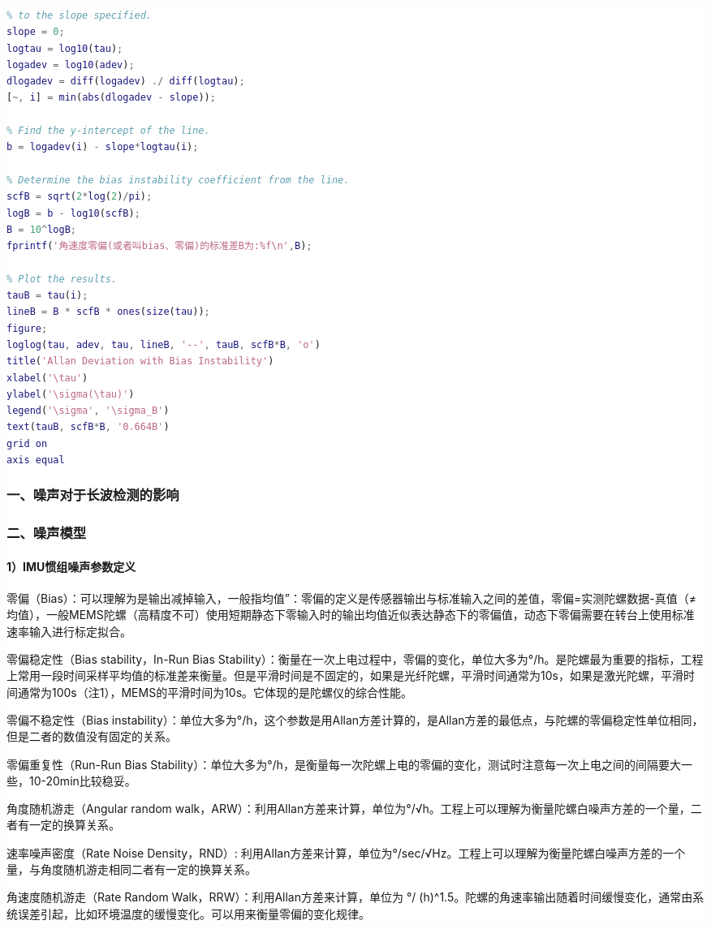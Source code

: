 ```matlab
% to the slope specified.
slope = 0;
logtau = log10(tau);
logadev = log10(adev);
dlogadev = diff(logadev) ./ diff(logtau);
[~, i] = min(abs(dlogadev - slope));

% Find the y-intercept of the line.
b = logadev(i) - slope*logtau(i);

% Determine the bias instability coefficient from the line.
scfB = sqrt(2*log(2)/pi);
logB = b - log10(scfB);
B = 10^logB;
fprintf('角速度零偏(或者叫bias、零偏)的标准差B为:%f\n',B);

% Plot the results.
tauB = tau(i);
lineB = B * scfB * ones(size(tau));
figure;
loglog(tau, adev, tau, lineB, '--', tauB, scfB*B, 'o')
title('Allan Deviation with Bias Instability')
xlabel('\tau')
ylabel('\sigma(\tau)')
legend('\sigma', '\sigma_B')
text(tauB, scfB*B, '0.664B')
grid on
axis equal
```

### 一、噪声对于长波检测的影响

### 二、噪声模型

#### 1）IMU惯组噪声参数定义

零偏（Bias）：可以理解为是输出减掉输入，一般指均值”：零偏的定义是传感器输出与标准输入之间的差值，零偏=实测陀螺数据-真值（≠均值），一般MEMS陀螺（高精度不可）使用短期静态下零输入时的输出均值近似表达静态下的零偏值，动态下零偏需要在转台上使用标准速率输入进行标定拟合。

零偏稳定性（Bias stability，In-Run Bias Stability）：衡量在一次上电过程中，零偏的变化，单位大多为°/h。是陀螺最为重要的指标，工程上常用一段时间采样平均值的标准差来衡量。但是平滑时间是不固定的，如果是光纤陀螺，平滑时间通常为10s，如果是激光陀螺，平滑时间通常为100s（注1），MEMS的平滑时间为10s。它体现的是陀螺仪的综合性能。

零偏不稳定性（Bias instability）：单位大多为°/h，这个参数是用Allan方差计算的，是Allan方差的最低点，与陀螺的零偏稳定性单位相同，但是二者的数值没有固定的关系。

零偏重复性（Run-Run Bias Stability）：单位大多为°/h，是衡量每一次陀螺上电的零偏的变化，测试时注意每一次上电之间的间隔要大一些，10-20min比较稳妥。

角度随机游走（Angular random walk，ARW）：利用Allan方差来计算，单位为°/√h。工程上可以理解为衡量陀螺白噪声方差的一个量，二者有一定的换算关系。

速率噪声密度（Rate Noise Density，RND）: 利用Allan方差来计算，单位为°/sec/√Hz。工程上可以理解为衡量陀螺白噪声方差的一个量，与角度随机游走相同二者有一定的换算关系。

角速度随机游走（Rate Random Walk，RRW）：利用Allan方差来计算，单位为 °/ (h)^1.5。陀螺的角速率输出随着时间缓慢变化，通常由系统误差引起，比如环境温度的缓慢变化。可以用来衡量零偏的变化规律。
